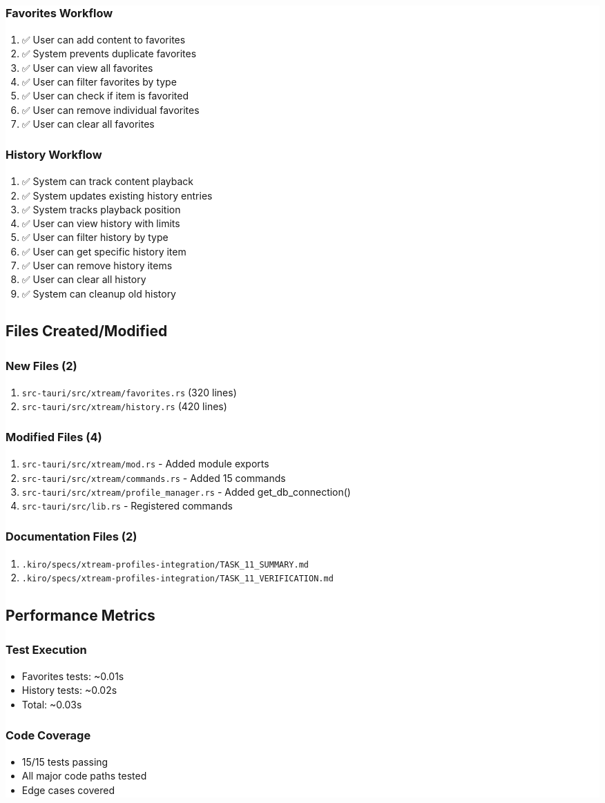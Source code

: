 ### Favorites Workflow
1. ✅ User can add content to favorites
2. ✅ System prevents duplicate favorites
3. ✅ User can view all favorites
4. ✅ User can filter favorites by type
5. ✅ User can check if item is favorited
6. ✅ User can remove individual favorites
7. ✅ User can clear all favorites

### History Workflow
1. ✅ System can track content playback
2. ✅ System updates existing history entries
3. ✅ System tracks playback position
4. ✅ User can view history with limits
5. ✅ User can filter history by type
6. ✅ User can get specific history item
7. ✅ User can remove history items
8. ✅ User can clear all history
9. ✅ System can cleanup old history

## Files Created/Modified

### New Files (2)
1. `src-tauri/src/xtream/favorites.rs` (320 lines)
2. `src-tauri/src/xtream/history.rs` (420 lines)

### Modified Files (4)
1. `src-tauri/src/xtream/mod.rs` - Added module exports
2. `src-tauri/src/xtream/commands.rs` - Added 15 commands
3. `src-tauri/src/xtream/profile_manager.rs` - Added get_db_connection()
4. `src-tauri/src/lib.rs` - Registered commands

### Documentation Files (2)
1. `.kiro/specs/xtream-profiles-integration/TASK_11_SUMMARY.md`
2. `.kiro/specs/xtream-profiles-integration/TASK_11_VERIFICATION.md`

## Performance Metrics

### Test Execution
- Favorites tests: ~0.01s
- History tests: ~0.02s
- Total: ~0.03s

### Code Coverage
- 15/15 tests passing
- All major code paths tested
- Edge cases covered
